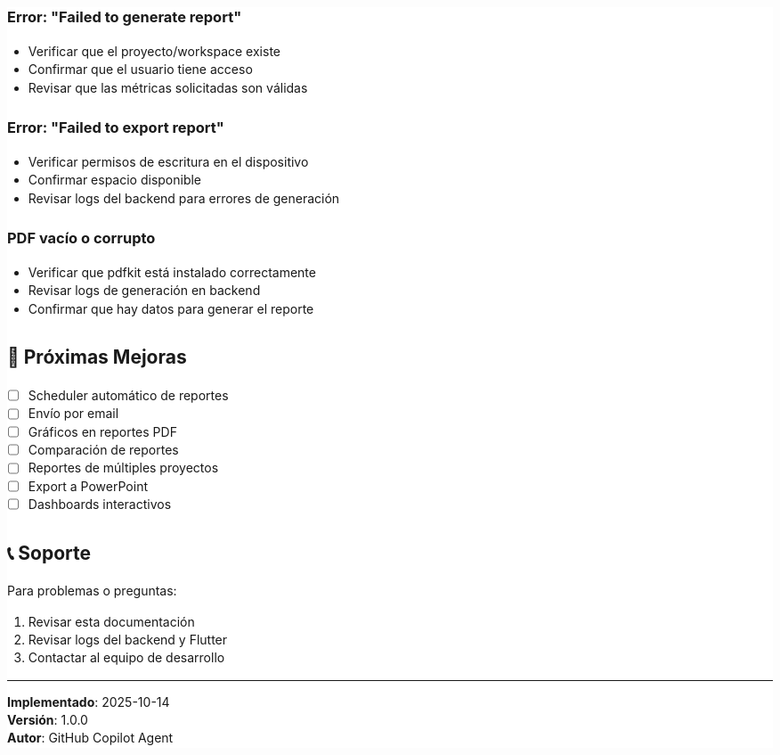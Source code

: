 ### Error: "Failed to generate report"
- Verificar que el proyecto/workspace existe
- Confirmar que el usuario tiene acceso
- Revisar que las métricas solicitadas son válidas

### Error: "Failed to export report"
- Verificar permisos de escritura en el dispositivo
- Confirmar espacio disponible
- Revisar logs del backend para errores de generación

### PDF vacío o corrupto
- Verificar que pdfkit está instalado correctamente
- Revisar logs de generación en backend
- Confirmar que hay datos para generar el reporte

## 🚀 Próximas Mejoras

- [ ] Scheduler automático de reportes
- [ ] Envío por email
- [ ] Gráficos en reportes PDF
- [ ] Comparación de reportes
- [ ] Reportes de múltiples proyectos
- [ ] Export a PowerPoint
- [ ] Dashboards interactivos

## 📞 Soporte

Para problemas o preguntas:
1. Revisar esta documentación
2. Revisar logs del backend y Flutter
3. Contactar al equipo de desarrollo

---

**Implementado**: 2025-10-14  
**Versión**: 1.0.0  
**Autor**: GitHub Copilot Agent
